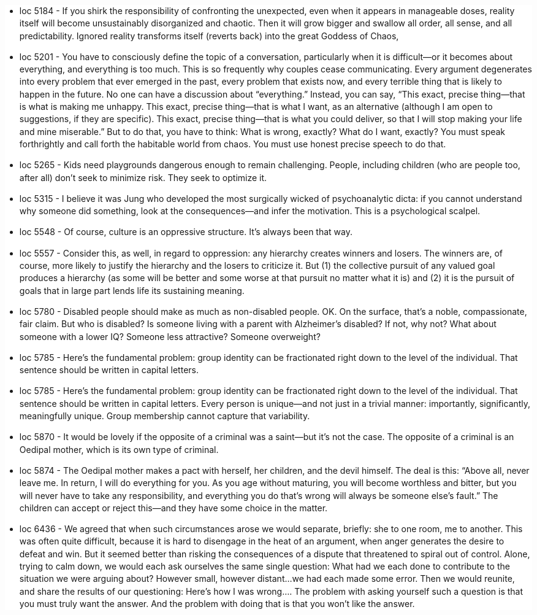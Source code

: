  - loc 5184 - If you shirk the responsibility of confronting the unexpected, even when it appears in manageable doses, reality itself will become unsustainably disorganized and chaotic. Then it will grow bigger and swallow all order, all sense, and all predictability. Ignored reality transforms itself (reverts back) into the great Goddess of Chaos,

 - loc 5201 - You have to consciously define the topic of a conversation, particularly when it is difficult—or it becomes about everything, and everything is too much. This is so frequently why couples cease communicating. Every argument degenerates into every problem that ever emerged in the past, every problem that exists now, and every terrible thing that is likely to happen in the future. No one can have a discussion about “everything.” Instead, you can say, “This exact, precise thing—that is what is making me unhappy. This exact, precise thing—that is what I want, as an alternative (although I am open to suggestions, if they are specific). This exact, precise thing—that is what you could deliver, so that I will stop making your life and mine miserable.” But to do that, you have to think: What is wrong, exactly? What do I want, exactly? You must speak forthrightly and call forth the habitable world from chaos. You must use honest precise speech to do that.

 - loc 5265 - Kids need playgrounds dangerous enough to remain challenging. People, including children (who are people too, after all) don’t seek to minimize risk. They seek to optimize it.

 - loc 5315 - I believe it was Jung who developed the most surgically wicked of psychoanalytic dicta: if you cannot understand why someone did something, look at the consequences—and infer the motivation. This is a psychological scalpel.

 - loc 5548 - Of course, culture is an oppressive structure. It’s always been that way.

 - loc 5557 - Consider this, as well, in regard to oppression: any hierarchy creates winners and losers. The winners are, of course, more likely to justify the hierarchy and the losers to criticize it. But (1) the collective pursuit of any valued goal produces a hierarchy (as some will be better and some worse at that pursuit no matter what it is) and (2) it is the pursuit of goals that in large part lends life its sustaining meaning.

 - loc 5780 - Disabled people should make as much as non-disabled people. OK. On the surface, that’s a noble, compassionate, fair claim. But who is disabled? Is someone living with a parent with Alzheimer’s disabled? If not, why not? What about someone with a lower IQ? Someone less attractive? Someone overweight?

 - loc 5785 - Here’s the fundamental problem: group identity can be fractionated right down to the level of the individual. That sentence should be written in capital letters.

 - loc 5785 - Here’s the fundamental problem: group identity can be fractionated right down to the level of the individual. That sentence should be written in capital letters. Every person is unique—and not just in a trivial manner: importantly, significantly, meaningfully unique. Group membership cannot capture that variability.

 - loc 5870 - It would be lovely if the opposite of a criminal was a saint—but it’s not the case. The opposite of a criminal is an Oedipal mother, which is its own type of criminal.

 - loc 5874 - The Oedipal mother makes a pact with herself, her children, and the devil himself. The deal is this: “Above all, never leave me. In return, I will do everything for you. As you age without maturing, you will become worthless and bitter, but you will never have to take any responsibility, and everything you do that’s wrong will always be someone else’s fault.” The children can accept or reject this—and they have some choice in the matter.

 - loc 6436 - We agreed that when such circumstances arose we would separate, briefly: she to one room, me to another. This was often quite difficult, because it is hard to disengage in the heat of an argument, when anger generates the desire to defeat and win. But it seemed better than risking the consequences of a dispute that threatened to spiral out of control. Alone, trying to calm down, we would each ask ourselves the same single question: What had we each done to contribute to the situation we were arguing about? However small, however distant…we had each made some error. Then we would reunite, and share the results of our questioning: Here’s how I was wrong…. The problem with asking yourself such a question is that you must truly want the answer. And the problem with doing that is that you won’t like the answer.
